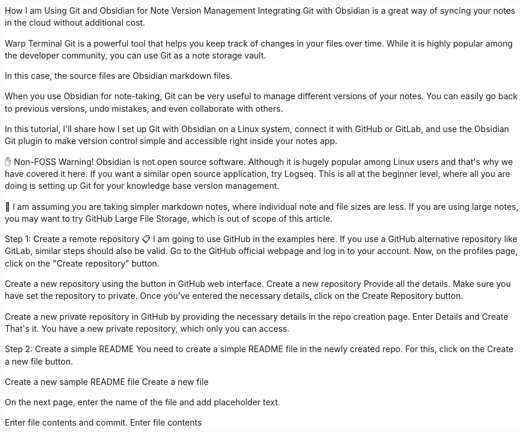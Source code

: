 How I am Using Git and Obsidian for Note Version Management
Integrating Git with Obsidian is a great way of syncing your notes in the cloud without additional cost.

Warp Terminal
Git is a powerful tool that helps you keep track of changes in your files over time. While it is highly popular among the developer community, you can use Git as a note storage vault.

In this case, the source files are Obsidian markdown files.

When you use Obsidian for note-taking, Git can be very useful to manage different versions of your notes. You can easily go back to previous versions, undo mistakes, and even collaborate with others.

In this tutorial, I'll share how I set up Git with Obsidian on a Linux system, connect it with GitHub or GitLab, and use the Obsidian Git plugin to make version control simple and accessible right inside your notes app.

✋
Non-FOSS Warning! Obsidian is not open source software. Although it is hugely popular among Linux users and that's why we have covered it here. If you want a similar open source application, try Logseq.
This is all at the beginner level, where all you are doing is setting up Git for your knowledge base version management.

🚧
I am assuming you are taking simpler markdown notes, where individual note and file sizes are less. If you are using large notes, you may want to try GitHub Large File Storage, which is out of scope of this article.

Step 1: Create a remote repository
📋
I am going to use GitHub in the examples here. If you use a GitHub alternative repository like GitLab, similar steps should also be valid.
Go to the GitHub official webpage and log in to your account. Now, on the profiles page, click on the "Create repository" button.

Create a new repository using the button in GitHub web interface.
Create a new repository
Provide all the details. Make sure you have set the repository to private. Once you've entered the necessary details, click on the Create Repository button.

Create a new private repository in GitHub by providing the necessary details in the repo creation page.
Enter Details and Create
That's it. You have a new private repository, which only you can access.


Step 2: Create a simple README
You need to create a simple README file in the newly created repo. For this, click on the Create a new file button.

Create a new sample README file
Create a new file

On the next page, enter the name of the file and add placeholder text.

Enter file contents and commit.
Enter file contents
